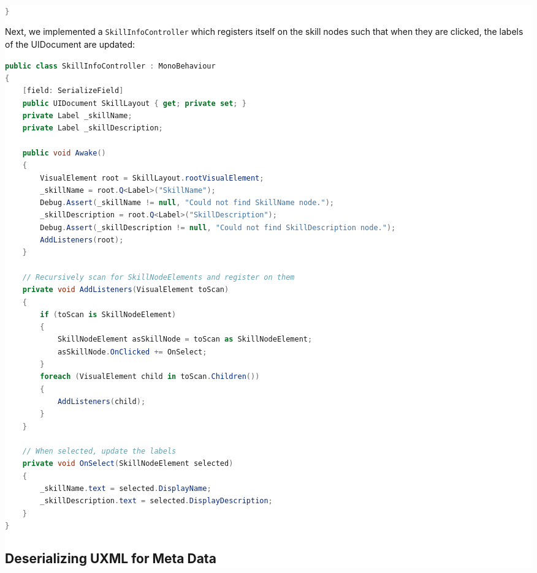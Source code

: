```csharp
}
```

Next, we implemented a `SkillInfoController` which registers itself on the skill nodes such that
when they are clicked, the labels of the UIDocument are updated:

```csharp
public class SkillInfoController : MonoBehaviour
{
    [field: SerializeField]
    public UIDocument SkillLayout { get; private set; }
    private Label _skillName;
    private Label _skillDescription;

    public void Awake()
    {
        VisualElement root = SkillLayout.rootVisualElement;
        _skillName = root.Q<Label>("SkillName");
        Debug.Assert(_skillName != null, "Could not find SkillName node.");
        _skillDescription = root.Q<Label>("SkillDescription");
        Debug.Assert(_skillDescription != null, "Could not find SkillDescription node.");
        AddListeners(root);
    }

    // Recursively scan for SkillNodeElements and register on them
    private void AddListeners(VisualElement toScan)
    {
        if (toScan is SkillNodeElement)
        {
            SkillNodeElement asSkillNode = toScan as SkillNodeElement;
            asSkillNode.OnClicked += OnSelect;
        }
        foreach (VisualElement child in toScan.Children())
        {
            AddListeners(child);
        }
    }

    // When selected, update the labels
    private void OnSelect(SkillNodeElement selected)
    {
        _skillName.text = selected.DisplayName;
        _skillDescription.text = selected.DisplayDescription;
    }
}
```

<video autoplay loop muted style="max-width:700px">
  <source src="../imgs/click-listeners.webm" type="video/webm">
</video>

## Deserializing UXML for Meta Data
